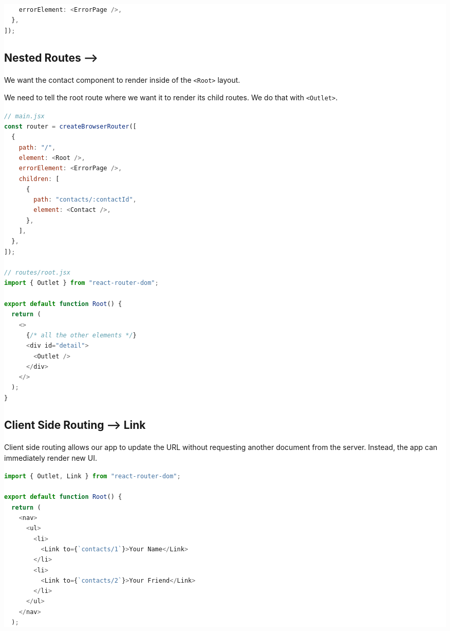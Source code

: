 ```js
    errorElement: <ErrorPage />,
  },
]);
```

## Nested Routes --> <Outlet/>

We want the contact component to render inside of the `<Root>` layout.

We need to tell the root route where we want it to render its child routes. We do that with `<Outlet>`.

```js
// main.jsx
const router = createBrowserRouter([
  {
    path: "/",
    element: <Root />,
    errorElement: <ErrorPage />,
    children: [
      {
        path: "contacts/:contactId",
        element: <Contact />,
      },
    ],
  },
]);

// routes/root.jsx
import { Outlet } from "react-router-dom";

export default function Root() {
  return (
    <>
      {/* all the other elements */}
      <div id="detail">
        <Outlet />
      </div>
    </>
  );
}
```

## Client Side Routing --> Link

Client side routing allows our app to update the URL without requesting another document from the server. Instead, the app can immediately render new UI.

```js
import { Outlet, Link } from "react-router-dom";

export default function Root() {
  return (
    <nav>
      <ul>
        <li>
          <Link to={`contacts/1`}>Your Name</Link>
        </li>
        <li>
          <Link to={`contacts/2`}>Your Friend</Link>
        </li>
      </ul>
    </nav>
  );
```